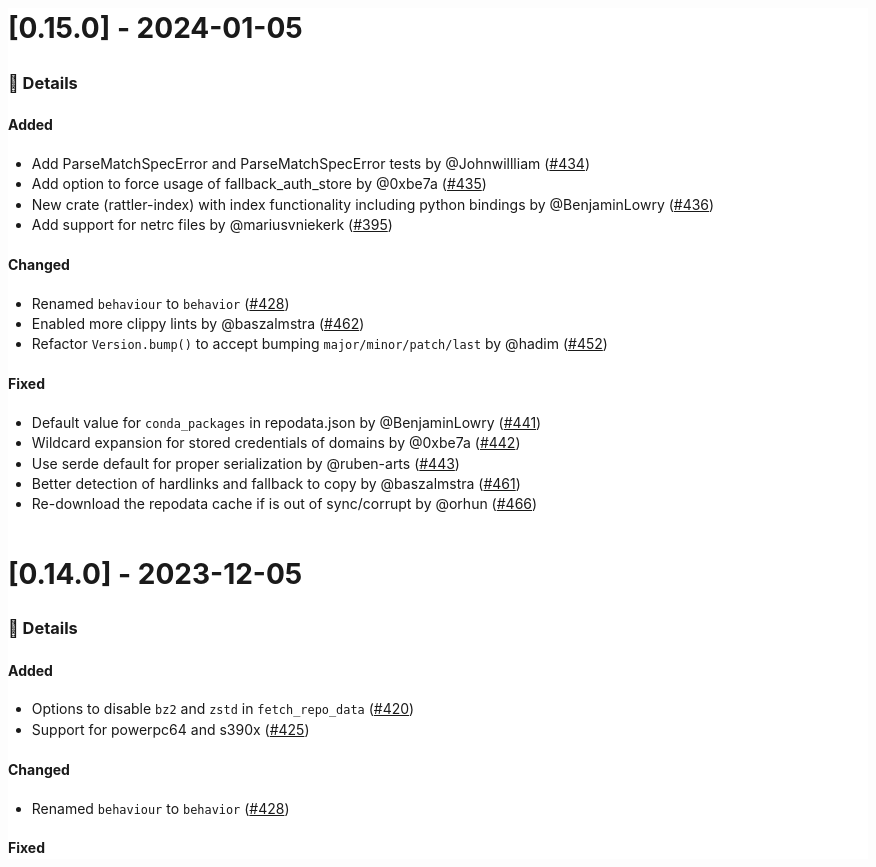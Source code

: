 
# [0.15.0] - 2024-01-05

### 📃 Details

#### Added

* Add ParseMatchSpecError and ParseMatchSpecError tests by @Johnwillliam ([#434](https://github.com/mamba-org/rattler/pull/434))
* Add option to force usage of fallback_auth_store by @0xbe7a ([#435](https://github.com/mamba-org/rattler/pull/435))
* New crate (rattler-index) with index functionality including python bindings by @BenjaminLowry ([#436](https://github.com/mamba-org/rattler/pull/436))
* Add support for netrc files by @mariusvniekerk ([#395](https://github.com/mamba-org/rattler/pull/395))

#### Changed

* Renamed `behaviour` to `behavior` ([#428](https://github.com/mamba-org/rattler/pull/428))
* Enabled more clippy lints by @baszalmstra ([#462](https://github.com/mamba-org/rattler/pull/462))
* Refactor `Version.bump()` to accept bumping `major/minor/patch/last` by @hadim ([#452](https://github.com/mamba-org/rattler/pull/452))

#### Fixed

* Default value for `conda_packages` in repodata.json by @BenjaminLowry ([#441](https://github.com/mamba-org/rattler/pull/441))
* Wildcard expansion for stored credentials of domains by @0xbe7a ([#442](https://github.com/mamba-org/rattler/pull/442))
* Use serde default for proper serialization by @ruben-arts ([#443](https://github.com/mamba-org/rattler/pull/443))
* Better detection of hardlinks and fallback to copy by @baszalmstra ([#461](https://github.com/mamba-org/rattler/pull/461))
* Re-download the repodata cache if is out of sync/corrupt by @orhun ([#466](https://github.com/mamba-org/rattler/pull/466))

# [0.14.0] - 2023-12-05

### 📃 Details

#### Added

* Options to disable `bz2` and `zstd` in `fetch_repo_data` ([#420](https://github.com/mamba-org/rattler/pull/420))
* Support for powerpc64 and s390x ([#425](https://github.com/mamba-org/rattler/pull/425))

#### Changed

* Renamed `behaviour` to `behavior` ([#428](https://github.com/mamba-org/rattler/pull/428))

#### Fixed


[unreleased]: https://github.com/mamba-org/rattler/compare/v0.1.0...HEAD
[0.1.0]: https://github.com/mamba-org/rattler/releases/tag/v0.1.0